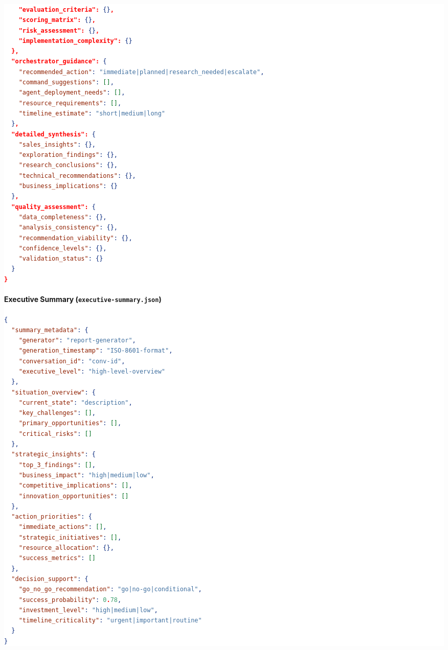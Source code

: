 ```json
    "evaluation_criteria": {},
    "scoring_matrix": {},
    "risk_assessment": {},
    "implementation_complexity": {}
  },
  "orchestrator_guidance": {
    "recommended_action": "immediate|planned|research_needed|escalate",
    "command_suggestions": [],
    "agent_deployment_needs": [],
    "resource_requirements": [],
    "timeline_estimate": "short|medium|long"
  },
  "detailed_synthesis": {
    "sales_insights": {},
    "exploration_findings": {},
    "research_conclusions": {},
    "technical_recommendations": {},
    "business_implications": {}
  },
  "quality_assessment": {
    "data_completeness": {},
    "analysis_consistency": {},
    "recommendation_viability": {},
    "confidence_levels": {},
    "validation_status": {}
  }
}
```

#### Executive Summary (`executive-summary.json`)
```json
{
  "summary_metadata": {
    "generator": "report-generator",
    "generation_timestamp": "ISO-8601-format",
    "conversation_id": "conv-id",
    "executive_level": "high-level-overview"
  },
  "situation_overview": {
    "current_state": "description",
    "key_challenges": [],
    "primary_opportunities": [],
    "critical_risks": []
  },
  "strategic_insights": {
    "top_3_findings": [],
    "business_impact": "high|medium|low",
    "competitive_implications": [],
    "innovation_opportunities": []
  },
  "action_priorities": {
    "immediate_actions": [],
    "strategic_initiatives": [],
    "resource_allocation": {},
    "success_metrics": []
  },
  "decision_support": {
    "go_no_go_recommendation": "go|no-go|conditional",
    "success_probability": 0.78,
    "investment_level": "high|medium|low",
    "timeline_criticality": "urgent|important|routine"
  }
}
```